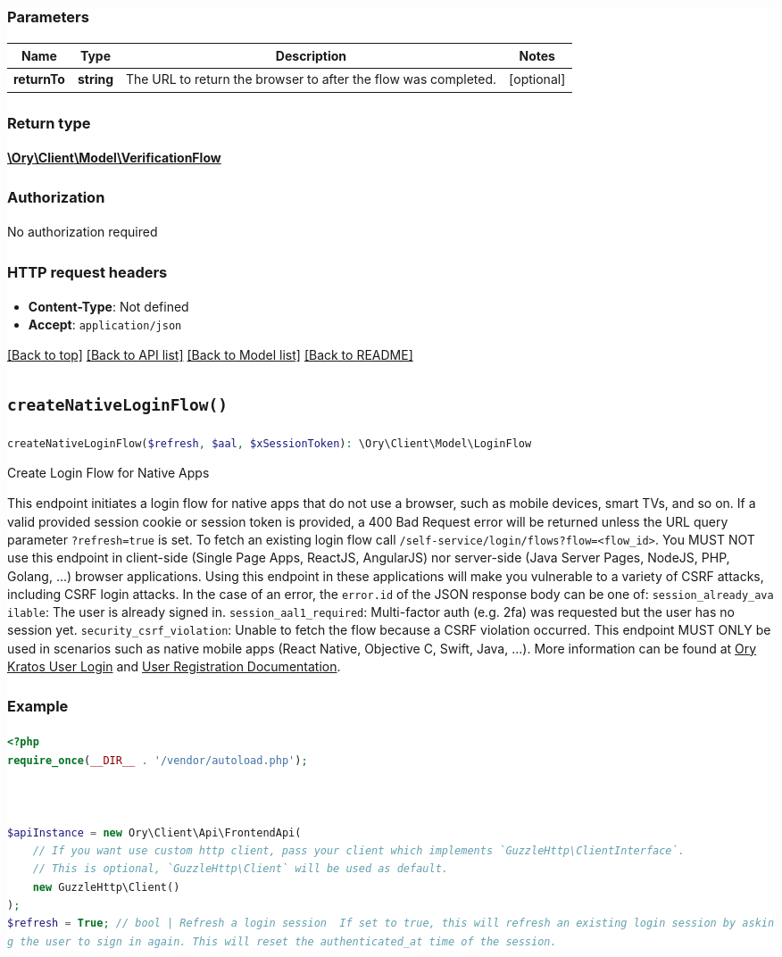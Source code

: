 ### Parameters

Name | Type | Description  | Notes
------------- | ------------- | ------------- | -------------
 **returnTo** | **string**| The URL to return the browser to after the flow was completed. | [optional]

### Return type

[**\Ory\Client\Model\VerificationFlow**](../Model/VerificationFlow.md)

### Authorization

No authorization required

### HTTP request headers

- **Content-Type**: Not defined
- **Accept**: `application/json`

[[Back to top]](#) [[Back to API list]](../../README.md#endpoints)
[[Back to Model list]](../../README.md#models)
[[Back to README]](../../README.md)

## `createNativeLoginFlow()`

```php
createNativeLoginFlow($refresh, $aal, $xSessionToken): \Ory\Client\Model\LoginFlow
```

Create Login Flow for Native Apps

This endpoint initiates a login flow for native apps that do not use a browser, such as mobile devices, smart TVs, and so on.  If a valid provided session cookie or session token is provided, a 400 Bad Request error will be returned unless the URL query parameter `?refresh=true` is set.  To fetch an existing login flow call `/self-service/login/flows?flow=<flow_id>`.  You MUST NOT use this endpoint in client-side (Single Page Apps, ReactJS, AngularJS) nor server-side (Java Server Pages, NodeJS, PHP, Golang, ...) browser applications. Using this endpoint in these applications will make you vulnerable to a variety of CSRF attacks, including CSRF login attacks.  In the case of an error, the `error.id` of the JSON response body can be one of:  `session_already_available`: The user is already signed in. `session_aal1_required`: Multi-factor auth (e.g. 2fa) was requested but the user has no session yet. `security_csrf_violation`: Unable to fetch the flow because a CSRF violation occurred.  This endpoint MUST ONLY be used in scenarios such as native mobile apps (React Native, Objective C, Swift, Java, ...).  More information can be found at [Ory Kratos User Login](https://www.ory.sh/docs/kratos/self-service/flows/user-login) and [User Registration Documentation](https://www.ory.sh/docs/kratos/self-service/flows/user-registration).

### Example

```php
<?php
require_once(__DIR__ . '/vendor/autoload.php');



$apiInstance = new Ory\Client\Api\FrontendApi(
    // If you want use custom http client, pass your client which implements `GuzzleHttp\ClientInterface`.
    // This is optional, `GuzzleHttp\Client` will be used as default.
    new GuzzleHttp\Client()
);
$refresh = True; // bool | Refresh a login session  If set to true, this will refresh an existing login session by asking the user to sign in again. This will reset the authenticated_at time of the session.
```